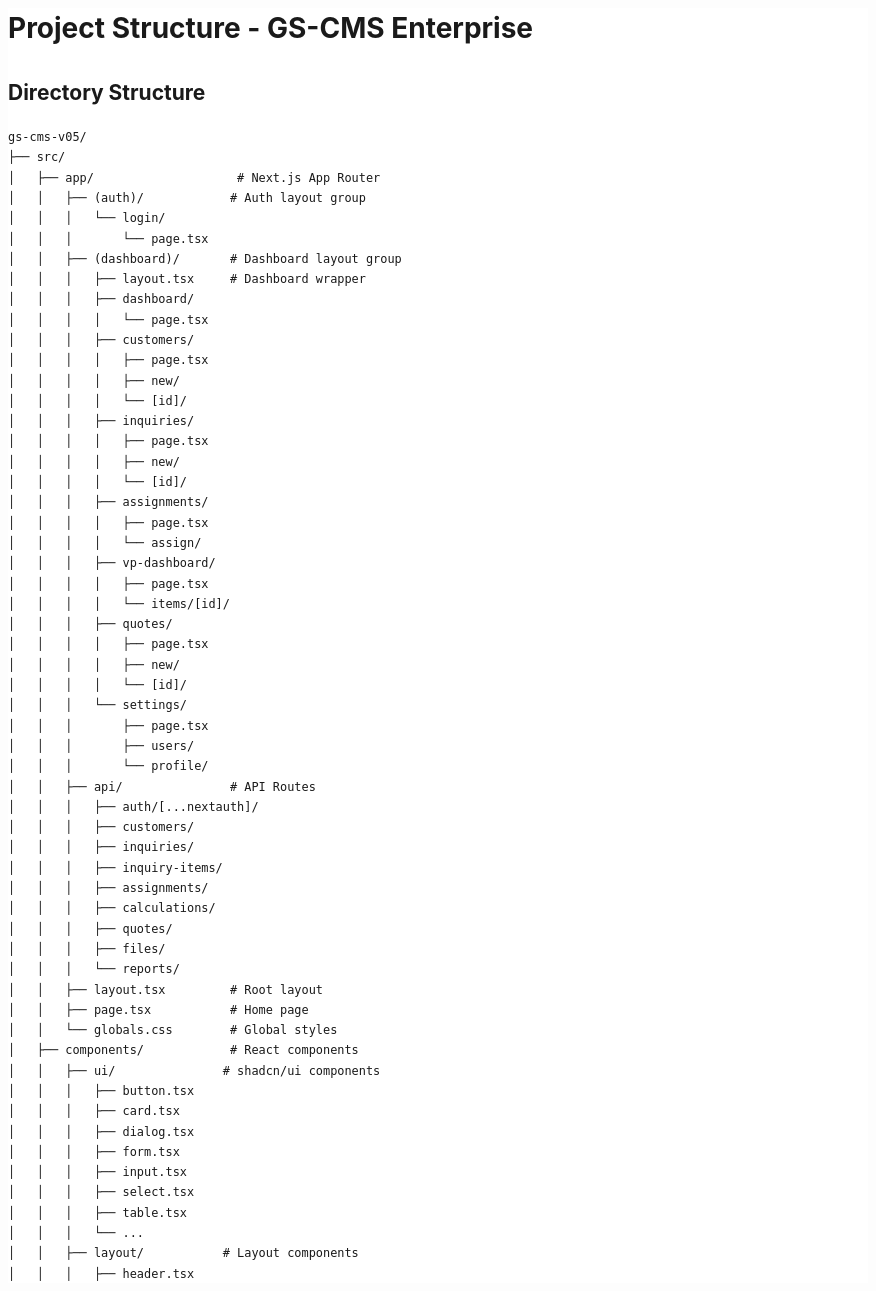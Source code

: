 # Project Structure - GS-CMS Enterprise

## Directory Structure

```
gs-cms-v05/
├── src/
│   ├── app/                    # Next.js App Router
│   │   ├── (auth)/            # Auth layout group
│   │   │   └── login/
│   │   │       └── page.tsx
│   │   ├── (dashboard)/       # Dashboard layout group
│   │   │   ├── layout.tsx     # Dashboard wrapper
│   │   │   ├── dashboard/
│   │   │   │   └── page.tsx
│   │   │   ├── customers/
│   │   │   │   ├── page.tsx
│   │   │   │   ├── new/
│   │   │   │   └── [id]/
│   │   │   ├── inquiries/
│   │   │   │   ├── page.tsx
│   │   │   │   ├── new/
│   │   │   │   └── [id]/
│   │   │   ├── assignments/
│   │   │   │   ├── page.tsx
│   │   │   │   └── assign/
│   │   │   ├── vp-dashboard/
│   │   │   │   ├── page.tsx
│   │   │   │   └── items/[id]/
│   │   │   ├── quotes/
│   │   │   │   ├── page.tsx
│   │   │   │   ├── new/
│   │   │   │   └── [id]/
│   │   │   └── settings/
│   │   │       ├── page.tsx
│   │   │       ├── users/
│   │   │       └── profile/
│   │   ├── api/               # API Routes
│   │   │   ├── auth/[...nextauth]/
│   │   │   ├── customers/
│   │   │   ├── inquiries/
│   │   │   ├── inquiry-items/
│   │   │   ├── assignments/
│   │   │   ├── calculations/
│   │   │   ├── quotes/
│   │   │   ├── files/
│   │   │   └── reports/
│   │   ├── layout.tsx         # Root layout
│   │   ├── page.tsx           # Home page
│   │   └── globals.css        # Global styles
│   ├── components/            # React components
│   │   ├── ui/               # shadcn/ui components
│   │   │   ├── button.tsx
│   │   │   ├── card.tsx
│   │   │   ├── dialog.tsx
│   │   │   ├── form.tsx
│   │   │   ├── input.tsx
│   │   │   ├── select.tsx
│   │   │   ├── table.tsx
│   │   │   └── ...
│   │   ├── layout/           # Layout components
│   │   │   ├── header.tsx
```